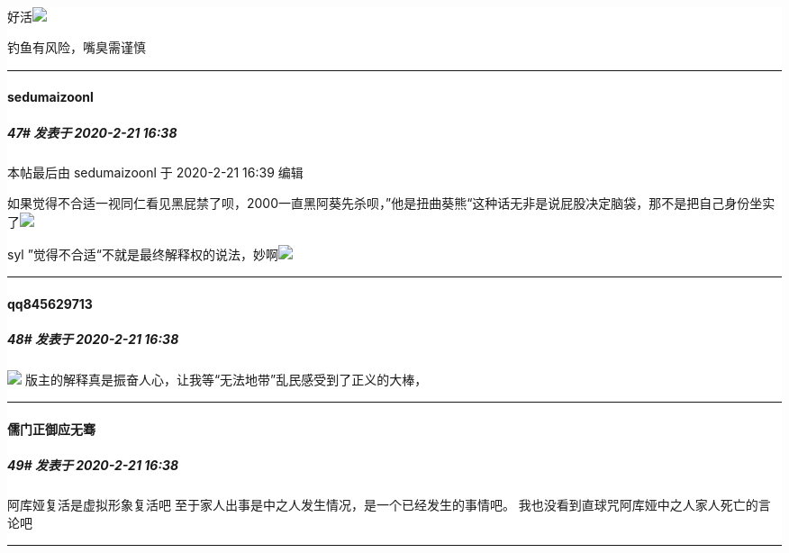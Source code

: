 


好活<img src="https://static.saraba1st.com/image/smiley/face2017/067.png" referrerpolicy="no-referrer">

钓鱼有风险，嘴臭需谨慎







-----

####  sedumaizoonl  
##### 47#       发表于 2020-2-21 16:38



 本帖最后由 sedumaizoonl 于 2020-2-21 16:39 编辑 

如果觉得不合适一视同仁看见黑屁禁了呗，2000一直黑阿葵先杀呗，”他是扭曲葵熊“这种话无非是说屁股决定脑袋，那不是把自己身份坐实了<img src="https://static.saraba1st.com/image/smiley/face2017/067.png" referrerpolicy="no-referrer">


syl ”觉得不合适“不就是最终解释权的说法，妙啊<img src="https://static.saraba1st.com/image/smiley/face2017/057.png" referrerpolicy="no-referrer">







-----

####  qq845629713  
##### 48#       发表于 2020-2-21 16:38



<img src="https://static.saraba1st.com/image/smiley/face2017/066.png" referrerpolicy="no-referrer"> 版主的解释真是振奋人心，让我等“无法地带”乱民感受到了正义的大棒，







-----

####  儒门正御应无骞  
##### 49#       发表于 2020-2-21 16:38




阿库娅复活是虚拟形象复活吧
至于家人出事是中之人发生情况，是一个已经发生的事情吧。
我也没看到直球咒阿库娅中之人家人死亡的言论吧







-----
